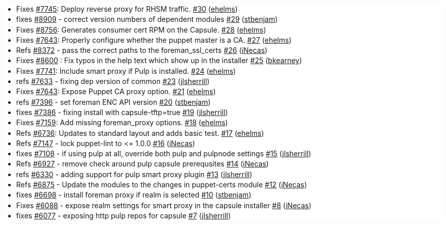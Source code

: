 - Fixes [\#7745](https://projects.theforeman.org/issues/7745): Deploy reverse proxy for RHSM traffic. [\#30](https://github.com/theforeman/puppet-foreman_proxy_content/pull/30) ([ehelms](https://github.com/ehelms))
- fixes [\#8909](https://projects.theforeman.org/issues/8909) - correct version numbers of dependent modules [\#29](https://github.com/theforeman/puppet-foreman_proxy_content/pull/29) ([stbenjam](https://github.com/stbenjam))
- Fixes [\#8756](https://projects.theforeman.org/issues/8756): Generates consumer cert RPM on the Capsule. [\#28](https://github.com/theforeman/puppet-foreman_proxy_content/pull/28) ([ehelms](https://github.com/ehelms))
- Fixes [\#7643](https://projects.theforeman.org/issues/7643): Properly configure whether the puppet master is a CA. [\#27](https://github.com/theforeman/puppet-foreman_proxy_content/pull/27) ([ehelms](https://github.com/ehelms))
- Refs [\#8372](https://projects.theforeman.org/issues/8372) - pass the correct paths to the foreman\_ssl\_certs [\#26](https://github.com/theforeman/puppet-foreman_proxy_content/pull/26) ([iNecas](https://github.com/iNecas))
- Fixes [\#8600](https://projects.theforeman.org/issues/8600) : Fix typos in the help text which show up in the installer [\#25](https://github.com/theforeman/puppet-foreman_proxy_content/pull/25) ([bkearney](https://github.com/bkearney))
- Fixes [\#7741](https://projects.theforeman.org/issues/7741): Include smart proxy if Pulp is installed. [\#24](https://github.com/theforeman/puppet-foreman_proxy_content/pull/24) ([ehelms](https://github.com/ehelms))
- refs [\#7633](https://projects.theforeman.org/issues/7633) - fixing dep version of common [\#23](https://github.com/theforeman/puppet-foreman_proxy_content/pull/23) ([jlsherrill](https://github.com/jlsherrill))
- Fixes [\#7643](https://projects.theforeman.org/issues/7643): Expose Puppet CA proxy option. [\#21](https://github.com/theforeman/puppet-foreman_proxy_content/pull/21) ([ehelms](https://github.com/ehelms))
- refs [\#7396](https://projects.theforeman.org/issues/7396) - set foreman ENC API version [\#20](https://github.com/theforeman/puppet-foreman_proxy_content/pull/20) ([stbenjam](https://github.com/stbenjam))
- fixes [\#7386](https://projects.theforeman.org/issues/7386) - fixing install with capsule-tftp=true [\#19](https://github.com/theforeman/puppet-foreman_proxy_content/pull/19) ([jlsherrill](https://github.com/jlsherrill))
- Fixes [\#7159](https://projects.theforeman.org/issues/7159): Add missing foreman\_proxy options. [\#18](https://github.com/theforeman/puppet-foreman_proxy_content/pull/18) ([ehelms](https://github.com/ehelms))
- Refs [\#6736](https://projects.theforeman.org/issues/6736): Updates to standard layout and adds basic test. [\#17](https://github.com/theforeman/puppet-foreman_proxy_content/pull/17) ([ehelms](https://github.com/ehelms))
- Refs [\#7147](https://projects.theforeman.org/issues/7147) - lock puppet-lint to \<= 1.0.0 [\#16](https://github.com/theforeman/puppet-foreman_proxy_content/pull/16) ([iNecas](https://github.com/iNecas))
- fixes [\#7108](https://projects.theforeman.org/issues/7108) - if using pulp at all, override both pulp and pulpnode settings [\#15](https://github.com/theforeman/puppet-foreman_proxy_content/pull/15) ([jlsherrill](https://github.com/jlsherrill))
- Refs [\#6927](https://projects.theforeman.org/issues/6927) - remove check around pulp capsule prerequsites [\#14](https://github.com/theforeman/puppet-foreman_proxy_content/pull/14) ([iNecas](https://github.com/iNecas))
- refs [\#6330](https://projects.theforeman.org/issues/6330) - adding support for pulp smart proxy plugin [\#13](https://github.com/theforeman/puppet-foreman_proxy_content/pull/13) ([jlsherrill](https://github.com/jlsherrill))
- Refs [\#6875](https://projects.theforeman.org/issues/6875) - Update the modules to the changes in puppet-certs module [\#12](https://github.com/theforeman/puppet-foreman_proxy_content/pull/12) ([iNecas](https://github.com/iNecas))
- fixes [\#6698](https://projects.theforeman.org/issues/6698) - install foreman proxy if realm is selected [\#10](https://github.com/theforeman/puppet-foreman_proxy_content/pull/10) ([stbenjam](https://github.com/stbenjam))
- Fixes [\#6088](https://projects.theforeman.org/issues/6088) - expose realm settings for smart proxy in the capsule installer [\#8](https://github.com/theforeman/puppet-foreman_proxy_content/pull/8) ([iNecas](https://github.com/iNecas))
- fixes [\#6077](https://projects.theforeman.org/issues/6077) - exposing http pulp repos for capsule [\#7](https://github.com/theforeman/puppet-foreman_proxy_content/pull/7) ([jlsherrill](https://github.com/jlsherrill))